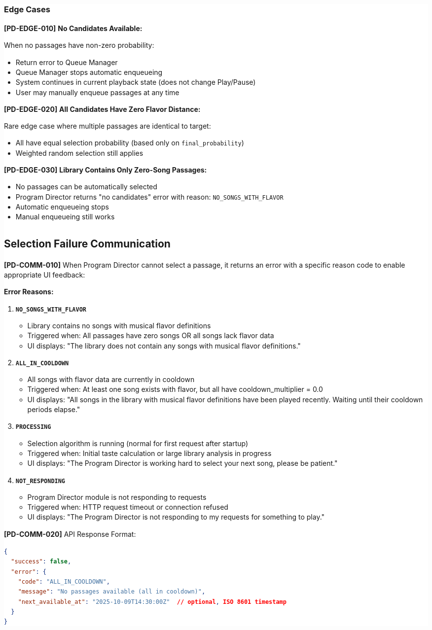 ### Edge Cases

**[PD-EDGE-010]** **No Candidates Available:**

When no passages have non-zero probability:
- Return error to Queue Manager
- Queue Manager stops automatic enqueueing
- System continues in current playback state (does not change Play/Pause)
- User may manually enqueue passages at any time

**[PD-EDGE-020]** **All Candidates Have Zero Flavor Distance:**

Rare edge case where multiple passages are identical to target:
- All have equal selection probability (based only on `final_probability`)
- Weighted random selection still applies

**[PD-EDGE-030]** **Library Contains Only Zero-Song Passages:**

- No passages can be automatically selected
- Program Director returns "no candidates" error with reason: `NO_SONGS_WITH_FLAVOR`
- Automatic enqueueing stops
- Manual enqueueing still works

## Selection Failure Communication

**[PD-COMM-010]** When Program Director cannot select a passage, it returns an error with a specific reason code to enable appropriate UI feedback:

**Error Reasons:**

1. **`NO_SONGS_WITH_FLAVOR`**
   - Library contains no songs with musical flavor definitions
   - Triggered when: All passages have zero songs OR all songs lack flavor data
   - UI displays: "The library does not contain any songs with musical flavor definitions."

2. **`ALL_IN_COOLDOWN`**
   - All songs with flavor data are currently in cooldown
   - Triggered when: At least one song exists with flavor, but all have cooldown_multiplier = 0.0
   - UI displays: "All songs in the library with musical flavor definitions have been played recently. Waiting until their cooldown periods elapse."

3. **`PROCESSING`**
   - Selection algorithm is running (normal for first request after startup)
   - Triggered when: Initial taste calculation or large library analysis in progress
   - UI displays: "The Program Director is working hard to select your next song, please be patient."

4. **`NOT_RESPONDING`**
   - Program Director module is not responding to requests
   - Triggered when: HTTP request timeout or connection refused
   - UI displays: "The Program Director is not responding to my requests for something to play."

**[PD-COMM-020]** API Response Format:

```json
{
  "success": false,
  "error": {
    "code": "ALL_IN_COOLDOWN",
    "message": "No passages available (all in cooldown)",
    "next_available_at": "2025-10-09T14:30:00Z"  // optional, ISO 8601 timestamp
  }
}
```
